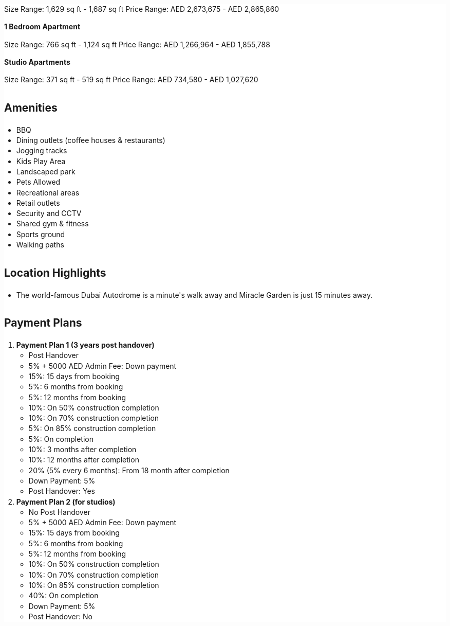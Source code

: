 Size Range: 1,629 sq ft - 1,687 sq ft
Price Range: AED 2,673,675 - AED 2,865,860

**1 Bedroom Apartment**

Size Range: 766 sq ft - 1,124 sq ft
Price Range: AED 1,266,964 - AED 1,855,788

**Studio Apartments**

Size Range: 371 sq ft - 519 sq ft
Price Range: AED 734,580 - AED 1,027,620

## Amenities
- BBQ
- Dining outlets  (coffee houses & restaurants)
- Jogging tracks
- Kids Play Area
- Landscaped park
- Pets Allowed
- Recreational areas
- Retail outlets
- Security and CCTV
- Shared gym & fitness
- Sports ground
- Walking paths

## Location Highlights
- The world-famous Dubai Autodrome is a minute's walk away and Miracle Garden is just 15 minutes away.

## Payment Plans
1. **Payment Plan 1 (3 years post handover)**
   - Post Handover
   - 5% + 5000 AED Admin Fee: Down payment
   - 15%: 15 days from booking
   - 5%: 6 months from booking
   - 5%: 12 months from booking
   - 10%: On 50% construction completion
   - 10%: On 70% construction completion
   - 5%: On 85% construction completion
   - 5%: On completion
   - 10%: 3 months after completion
   - 10%: 12 months after completion
   - 20% (5% every 6 months): From 18 month after completion
   - Down Payment: 5%
   - Post Handover: Yes
2. **Payment Plan 2 (for studios)**
   - No Post Handover
   - 5% + 5000 AED Admin Fee: Down payment
   - 15%: 15 days from booking
   - 5%: 6 months from booking
   - 5%: 12 months from booking
   - 10%: On 50% construction completion
   - 10%: On 70% construction completion
   - 10%: On 85% construction completion
   - 40%: On completion
   - Down Payment: 5%
   - Post Handover: No
